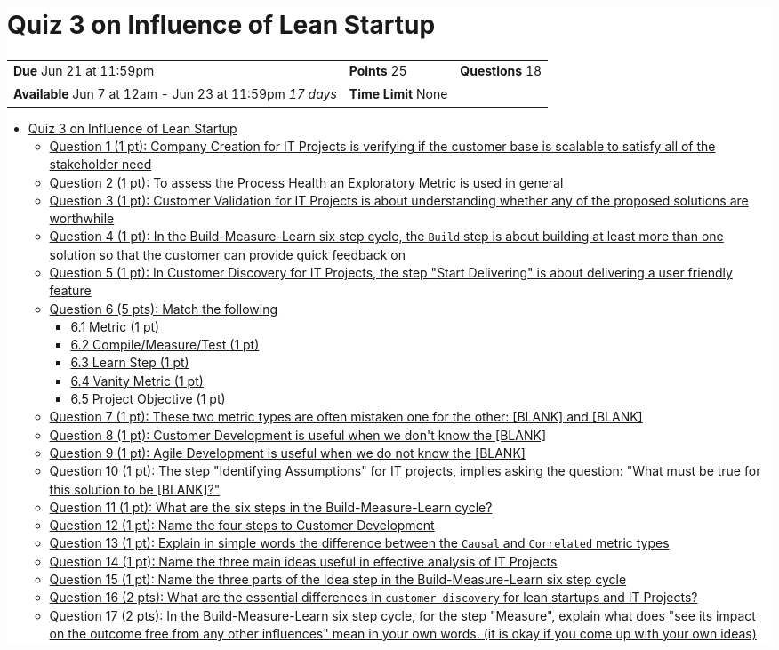 # Quiz 3 on Influence of Lean Startup

|                                                           |                     |                  |
| --------------------------------------------------------- | ------------------- | ---------------- |
| **Due** Jun 21 at 11:59pm                                 | **Points** 25       | **Questions** 18 |
| **Available** Jun 7 at 12am - Jun 23 at 11:59pm _17 days_ | **Time Limit** None |                  |

- [Quiz 3 on Influence of Lean Startup](#quiz-3-on-influence-of-lean-startup)
  - [Question 1 (1 pt): Company Creation for IT Projects is verifying if the customer base is scalable to satisfy all of the stakeholder need](#question-1-1-pt-company-creation-for-it-projects-is-verifying-if-the-customer-base-is-scalable-to-satisfy-all-of-the-stakeholder-need)
  - [Question 2 (1 pt): To assess the Process Health an Exploratory Metric is used in general](#question-2-1-pt-to-assess-the-process-health-an-exploratory-metric-is-used-in-general)
  - [Question 3 (1 pt): Customer Validation for IT Projects is about understanding whether any of the proposed solutions are worthwhile](#question-3-1-pt-customer-validation-for-it-projects-is-about-understanding-whether-any-of-the-proposed-solutions-are-worthwhile)
  - [Question 4 (1 pt): In the Build-Measure-Learn six step cycle, the `Build` step is about building at least more than one solution so that the customer can provide quick feedback on](#question-4-1-pt-in-the-build-measure-learn-six-step-cycle-the-build-step-is-about-building-at-least-more-than-one-solution-so-that-the-customer-can-provide-quick-feedback-on)
  - [Question 5 (1 pt): In Customer Discovery for IT Projects, the step "Start Delivering" is about delivering a user friendly feature](#question-5-1-pt-in-customer-discovery-for-it-projects-the-step-start-delivering-is-about-delivering-a-user-friendly-feature)
  - [Question 6 (5 pts): Match the following](#question-6-5-pts-match-the-following)
    - [6.1 Metric (1 pt)](#61-metric-1-pt)
    - [6.2 Compile/Measure/Test (1 pt)](#62-compilemeasuretest-1-pt)
    - [6.3 Learn Step (1 pt)](#63-learn-step-1-pt)
    - [6.4 Vanity Metric (1 pt)](#64-vanity-metric-1-pt)
    - [6.5 Project Objective (1 pt)](#65-project-objective-1-pt)
  - [Question 7 (1 pt): These two metric types are often mistaken one for the other: [BLANK] and [BLANK]](#question-7-1-pt-these-two-metric-types-are-often-mistaken-one-for-the-other-blank-and-blank)
  - [Question 8 (1 pt): Customer Development is useful when we don't know the [BLANK]](#question-8-1-pt-customer-development-is-useful-when-we-dont-know-the-blank)
  - [Question 9 (1 pt): Agile Development is useful when we do not know the [BLANK]](#question-9-1-pt-agile-development-is-useful-when-we-do-not-know-the-blank)
  - [Question 10 (1 pt): The step "Identifying Assumptions" for IT projects, implies asking the question: "What must be true for this solution to be [BLANK]?"](#question-10-1-pt-the-step-identifying-assumptions-for-it-projects-implies-asking-the-question-what-must-be-true-for-this-solution-to-be-blank)
  - [Question 11 (1 pt): What are the six steps in the Build-Measure-Learn cycle?](#question-11-1-pt-what-are-the-six-steps-in-the-build-measure-learn-cycle)
  - [Question 12 (1 pt): Name the four steps to Customer Development](#question-12-1-pt-name-the-four-steps-to-customer-development)
  - [Question 13 (1 pt): Explain in simple words the difference between the `Causal` and `Correlated` metric types](#question-13-1-pt-explain-in-simple-words-the-difference-between-the-causal-and-correlated-metric-types)
  - [Question 14 (1 pt): Name the three main ideas useful in effective analysis of IT Projects](#question-14-1-pt-name-the-three-main-ideas-useful-in-effective-analysis-of-it-projects)
  - [Question 15 (1 pt): Name the three parts of the Idea step in the Build-Measure-Learn six step cycle](#question-15-1-pt-name-the-three-parts-of-the-idea-step-in-the-build-measure-learn-six-step-cycle)
  - [Question 16 (2 pts): What are the essential differences in `customer discovery` for lean startups and IT Projects?](#question-16-2-pts-what-are-the-essential-differences-in-customer-discovery-for-lean-startups-and-it-projects)
  - [Question 17 (2 pts): In the Build-Measure-Learn six step cycle, for the step "Measure", explain what does "see its impact on the outcome free from any other influences" mean in your own words. (it is okay if you come up with your own ideas)](#question-17-2-pts-in-the-build-measure-learn-six-step-cycle-for-the-step-measure-explain-what-does-see-its-impact-on-the-outcome-free-from-any-other-influences-mean-in-your-own-words-it-is-okay-if-you-come-up-with-your-own-ideas)